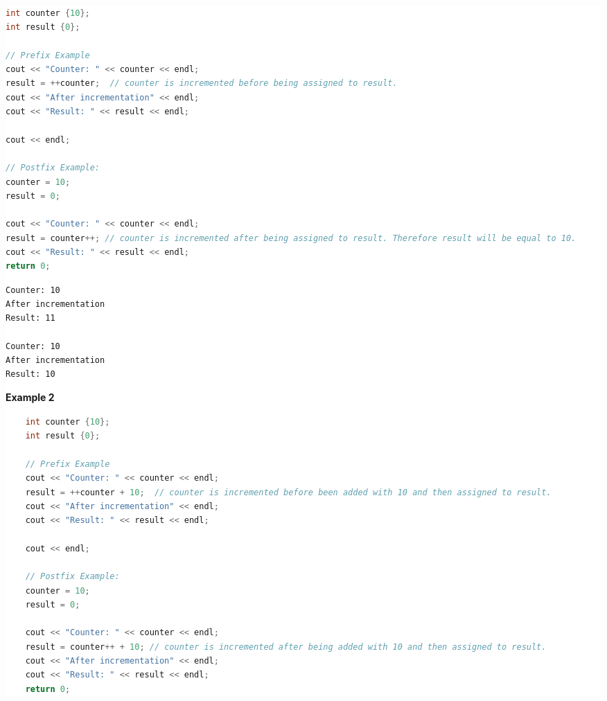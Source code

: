 ```cpp
int counter {10};
int result {0};

// Prefix Example
cout << "Counter: " << counter << endl;
result = ++counter;  // counter is incremented before being assigned to result.
cout << "After incrementation" << endl;
cout << "Result: " << result << endl;

cout << endl;

// Postfix Example:
counter = 10;
result = 0;

cout << "Counter: " << counter << endl;
result = counter++; // counter is incremented after being assigned to result. Therefore result will be equal to 10.
cout << "Result: " << result << endl;
return 0;
```

```txt
Counter: 10
After incrementation
Result: 11

Counter: 10
After incrementation
Result: 10
```

**Example 2**

```cpp
    int counter {10};
    int result {0};

    // Prefix Example
    cout << "Counter: " << counter << endl;
    result = ++counter + 10;  // counter is incremented before been added with 10 and then assigned to result.
    cout << "After incrementation" << endl;
    cout << "Result: " << result << endl;

    cout << endl;

    // Postfix Example:
    counter = 10;
    result = 0;

    cout << "Counter: " << counter << endl;
    result = counter++ + 10; // counter is incremented after being added with 10 and then assigned to result.
    cout << "After incrementation" << endl;
    cout << "Result: " << result << endl;
    return 0;
```

